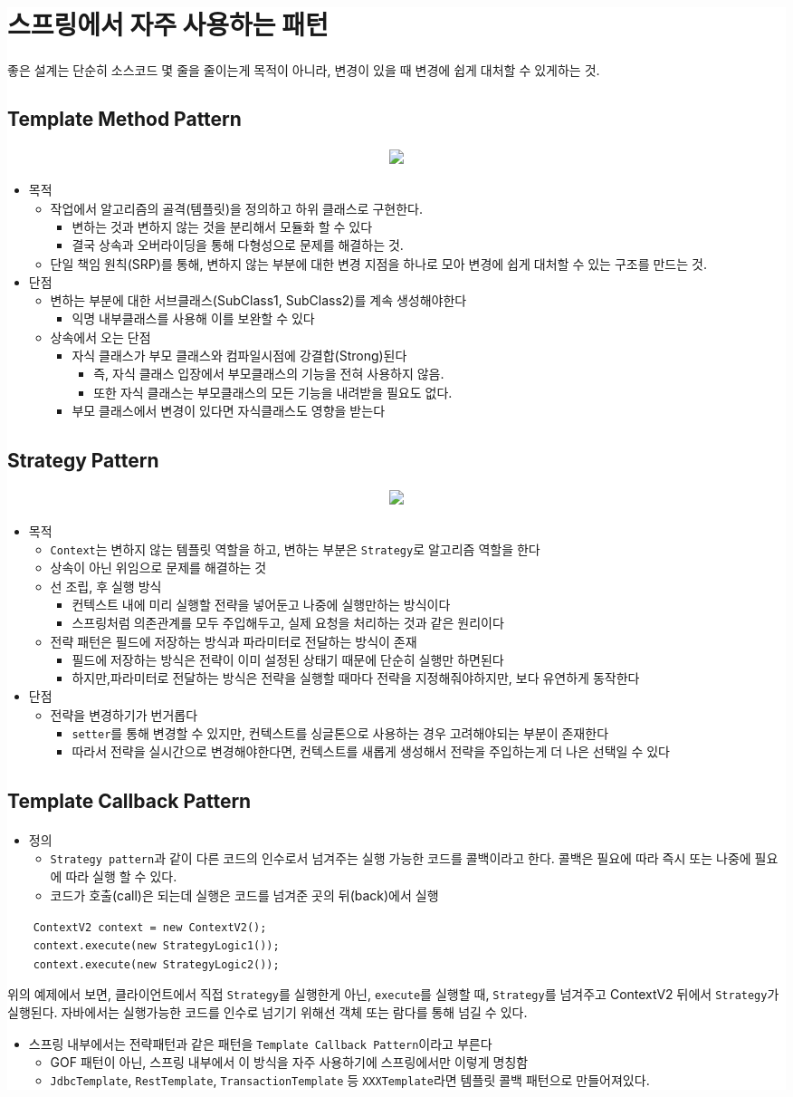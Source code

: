 # 스프링에서 자주 사용하는 패턴

좋은 설계는 단순히 소스코드 몇 줄을 줄이는게 목적이 아니라, 변경이 있을 때 변경에 쉽게 대처할 수 있게하는 것.

## Template Method Pattern

<p align="center"><img src="/img/design_pattern/dp_1.png" width="80%"></p>

- 목적
  - 작업에서 알고리즘의 골격(템플릿)을 정의하고 하위 클래스로 구현한다. 
    - 변하는 것과 변하지 않는 것을 분리해서 모듈화 할 수 있다
    - 결국 상속과 오버라이딩을 통해 다형성으로 문제를 해결하는 것.
  - 단일 책임 원칙(SRP)를 통해, 변하지 않는 부분에 대한 변경 지점을 하나로 모아 변경에 쉽게 대처할 수 있는 구조를 만드는 것.
- 단점
  - 변하는 부분에 대한 서브클래스(SubClass1, SubClass2)를 계속 생성해야한다
    - 익명 내부클래스를 사용해 이를 보완할 수 있다
  - 상속에서 오는 단점
    - 자식 클래스가 부모 클래스와 컴파일시점에 강결합(Strong)된다
      - 즉, 자식 클래스 입장에서 부모클래스의 기능을 전혀 사용하지 않음.
      - 또한 자식 클래스는 부모클래스의 모든 기능을 내려받을 필요도 없다.
    - 부모 클래스에서 변경이 있다면 자식클래스도 영향을 받는다

## Strategy Pattern

<p align="center"><img src="/img/design_pattern/dp_2.png" width="80%"></p>

- 목적
  - `Context`는 변하지 않는 템플릿 역할을 하고, 변하는 부분은 `Strategy`로 알고리즘 역할을 한다
  - 상속이 아닌 위임으로 문제를 해결하는 것
  - 선 조립, 후 실행 방식
    - 컨텍스트 내에 미리 실행할 전략을 넣어둔고 나중에 실행만하는 방식이다
    - 스프링처럼 의존관계를 모두 주입해두고, 실제 요청을 처리하는 것과 같은 원리이다  
  - 전략 패턴은 필드에 저장하는 방식과 파라미터로 전달하는 방식이 존재
    - 필드에 저장하는 방식은 전략이 이미 설정된 상태기 때문에 단순히 실행만 하면된다 
    - 하지만,파라미터로 전달하는 방식은 전략을 실행할 때마다 전략을 지정해줘야하지만, 보다 유연하게 동작한다
- 단점
  - 전략을 변경하기가 번거롭다
    - `setter`를 통해 변경할 수 있지만, 컨텍스트를 싱글톤으로 사용하는 경우 고려해야되는 부분이 존재한다
    - 따라서 전략을 실시간으로 변경해야한다면, 컨텍스트를 새롭게 생성해서 전략을 주입하는게 더 나은 선택일 수 있다

## Template Callback Pattern

- 정의
  - `Strategy pattern`과 같이 다른 코드의 인수로서 넘겨주는 실행 가능한 코드를 콜백이라고 한다.
  콜백은 필요에 따라 즉시 또는 나중에 필요에 따라 실행 할 수 있다.
  - 코드가 호출(call)은 되는데 실행은 코드를 넘겨준 곳의 뒤(back)에서 실행
```text
    ContextV2 context = new ContextV2();
    context.execute(new StrategyLogic1());
    context.execute(new StrategyLogic2());
```
 위의 예제에서 보면, 클라이언트에서 직접 `Strategy`를 실행한게 아닌, `execute`를 실행할 때, `Strategy`를 넘겨주고
ContextV2 뒤에서 `Strategy`가 실행된다. 자바에서는 실행가능한 코드를 인수로 넘기기 위해선 객체 또는 람다를 통해 넘길 수 있다.
- 스프링 내부에서는 전략패턴과 같은 패턴을 `Template Callback Pattern`이라고 부른다
  - GOF 패턴이 아닌, 스프링 내부에서 이 방식을 자주 사용하기에 스프링에서만 이렇게 명칭함
  - `JdbcTemplate`, `RestTemplate`, `TransactionTemplate` 등 `XXXTemplate`라면 템플릿 콜백 패턴으로 만들어져있다.
